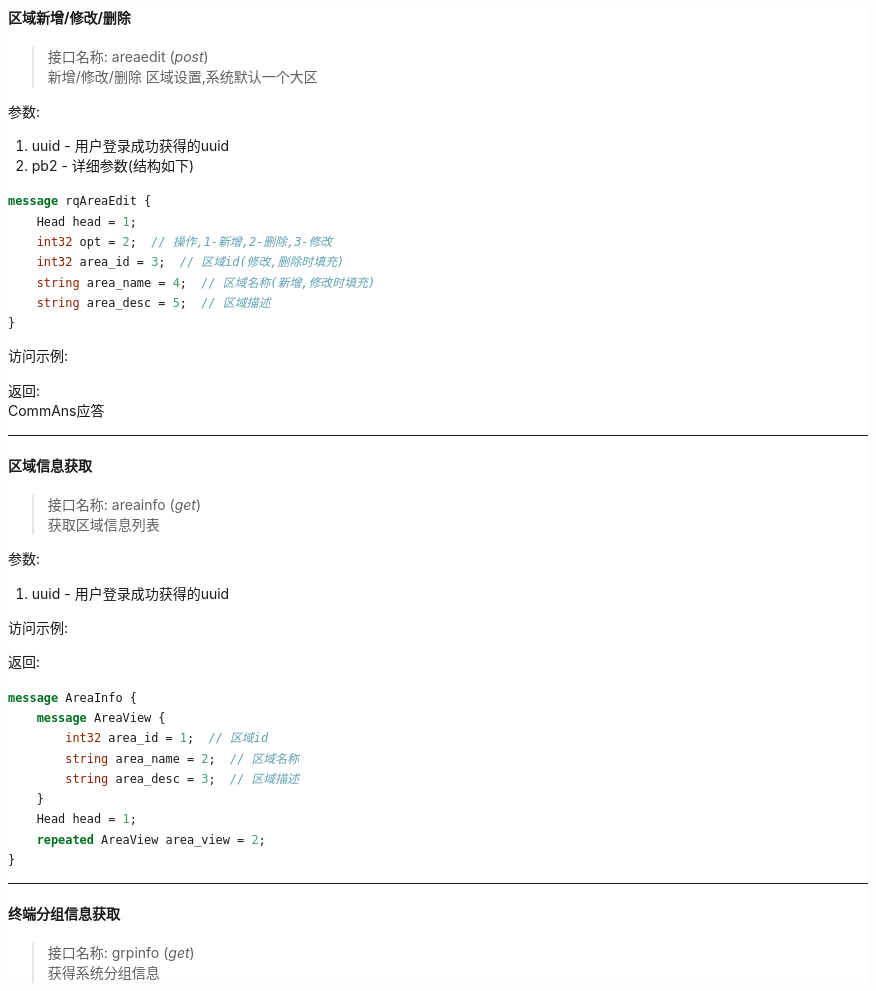 
#### 区域新增/修改/删除

> 接口名称: areaedit (*post*\)  
> 新增/修改/删除 区域设置,系统默认一个大区

参数:  
1. uuid - 用户登录成功获得的uuid  
2. pb2 - 详细参数(结构如下)

```protobuf
message rqAreaEdit {
    Head head = 1;
    int32 opt = 2;  // 操作,1-新增,2-删除,3-修改
    int32 area_id = 3;  // 区域id(修改,删除时填充)
    string area_name = 4;  // 区域名称(新增,修改时填充)
	string area_desc = 5;  // 区域描述
}
```

访问示例:

返回:  
CommAns应答

---

#### 区域信息获取

> 接口名称: areainfo (*get*\)  
> 获取区域信息列表

参数:  
1. uuid - 用户登录成功获得的uuid

访问示例:

返回:

```protobuf
message AreaInfo {
    message AreaView {
        int32 area_id = 1;  // 区域id
        string area_name = 2;  // 区域名称
		string area_desc = 3;  // 区域描述
    }
    Head head = 1;
    repeated AreaView area_view = 2;
}
```

---

#### 终端分组信息获取

> 接口名称: grpinfo (*get*\)  
> 获得系统分组信息
